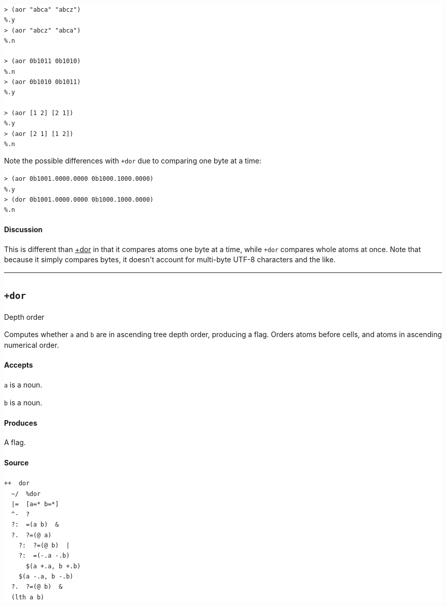 ```
> (aor "abca" "abcz")
%.y
> (aor "abcz" "abca")
%.n

> (aor 0b1011 0b1010)
%.n
> (aor 0b1010 0b1011)
%.y

> (aor [1 2] [2 1])
%.y
> (aor [2 1] [1 2])
%.n
```

Note the possible differences with `+dor` due to comparing one byte at a time:

```
> (aor 0b1001.0000.0000 0b1000.1000.0000)
%.y
> (dor 0b1001.0000.0000 0b1000.1000.0000)
%.n
```

#### Discussion

This is different than [+dor](2f.md#dor) in that it compares atoms one byte at a time, while `+dor` compares whole atoms at once. Note that because it simply compares bytes, it doesn't account for multi-byte UTF-8 characters and the like.

***

## `+dor` <a href="#dor" id="dor"></a>

Depth order

Computes whether `a` and `b` are in ascending tree depth order, producing a flag. Orders atoms before cells, and atoms in ascending numerical order.

#### Accepts

`a` is a noun.

`b` is a noun.

#### Produces

A flag.

#### Source

```hoon
++  dor
  ~/  %dor
  |=  [a=* b=*]
  ^-  ?
  ?:  =(a b)  &
  ?.  ?=(@ a)
    ?:  ?=(@ b)  |
    ?:  =(-.a -.b)
      $(a +.a, b +.b)
    $(a -.a, b -.b)
  ?.  ?=(@ b)  &
  (lth a b)
```

